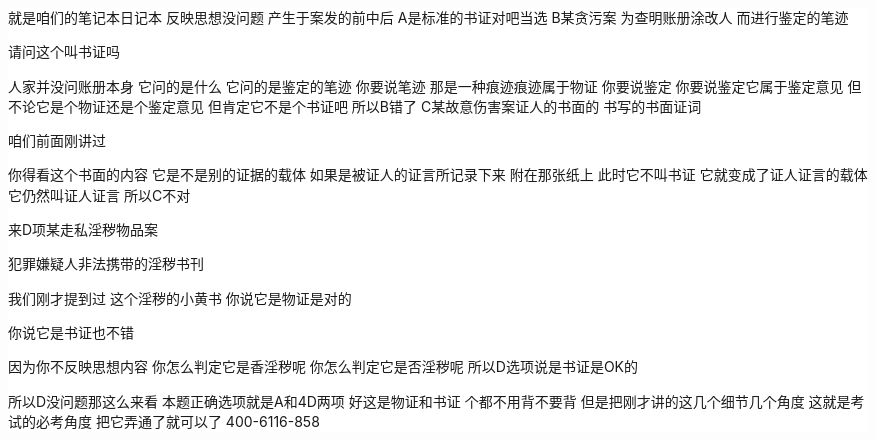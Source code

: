 就是咱们的笔记本日记本
反映思想没问题
产生于案发的前中后
A是标准的书证对吧当选
B某贪污案
为查明账册涂改人
而进行鉴定的笔迹

请问这个叫书证吗

人家并没问账册本身
它问的是什么
它问的是鉴定的笔迹
你要说笔迹
那是一种痕迹痕迹属于物证
你要说鉴定
你要说鉴定它属于鉴定意见
但不论它是个物证还是个鉴定意见
但肯定它不是个书证吧
所以B错了
C某故意伤害案证人的书面的
书写的书面证词

咱们前面刚讲过

你得看这个书面的内容
它是不是别的证据的载体
如果是被证人的证言所记录下来
附在那张纸上
此时它不叫书证
它就变成了证人证言的载体
它仍然叫证人证言
所以C不对

来D项某走私淫秽物品案

犯罪嫌疑人非法携带的淫秽书刊

我们刚才提到过
这个淫秽的小黄书
你说它是物证是对的

你说它是书证也不错

因为你不反映思想内容
你怎么判定它是香淫秽呢
你怎么判定它是否淫秽呢
所以D选项说是书证是OK的

所以D没问题那这么来看
本题正确选项就是A和4D两项
好这是物证和书证
个都不用背不要背
但是把刚才讲的这几个细节几个角度
这就是考试的必考角度
把它弄通了就可以了
400-6116-858
